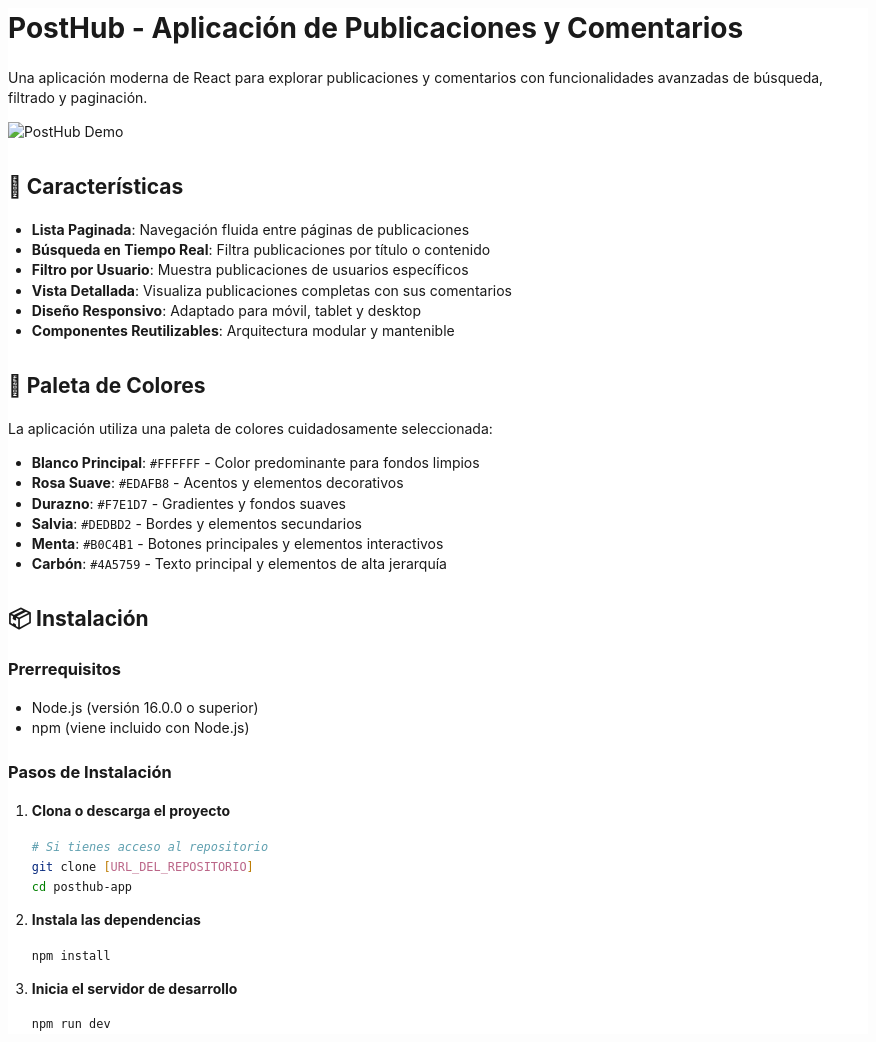 # PostHub - Aplicación de Publicaciones y Comentarios

Una aplicación moderna de React para explorar publicaciones y comentarios con funcionalidades avanzadas de búsqueda, filtrado y paginación.

![PostHub Demo](https://images.pexels.com/photos/270348/pexels-photo-270348.jpeg?auto=compress&cs=tinysrgb&w=1200&h=400&fit=crop)

## 🚀 Características

- **Lista Paginada**: Navegación fluida entre páginas de publicaciones
- **Búsqueda en Tiempo Real**: Filtra publicaciones por título o contenido
- **Filtro por Usuario**: Muestra publicaciones de usuarios específicos
- **Vista Detallada**: Visualiza publicaciones completas con sus comentarios
- **Diseño Responsivo**: Adaptado para móvil, tablet y desktop
- **Componentes Reutilizables**: Arquitectura modular y mantenible

## 🎨 Paleta de Colores

La aplicación utiliza una paleta de colores cuidadosamente seleccionada:

- **Blanco Principal**: `#FFFFFF` - Color predominante para fondos limpios
- **Rosa Suave**: `#EDAFB8` - Acentos y elementos decorativos
- **Durazno**: `#F7E1D7` - Gradientes y fondos suaves
- **Salvia**: `#DEDBD2` - Bordes y elementos secundarios
- **Menta**: `#B0C4B1` - Botones principales y elementos interactivos
- **Carbón**: `#4A5759` - Texto principal y elementos de alta jerarquía

## 📦 Instalación

### Prerrequisitos

- Node.js (versión 16.0.0 o superior)
- npm (viene incluido con Node.js)

### Pasos de Instalación

1. **Clona o descarga el proyecto**
   ```bash
   # Si tienes acceso al repositorio
   git clone [URL_DEL_REPOSITORIO]
   cd posthub-app
   ```

2. **Instala las dependencias**
   ```bash
   npm install
   ```

3. **Inicia el servidor de desarrollo**
   ```bash
   npm run dev
   ```
